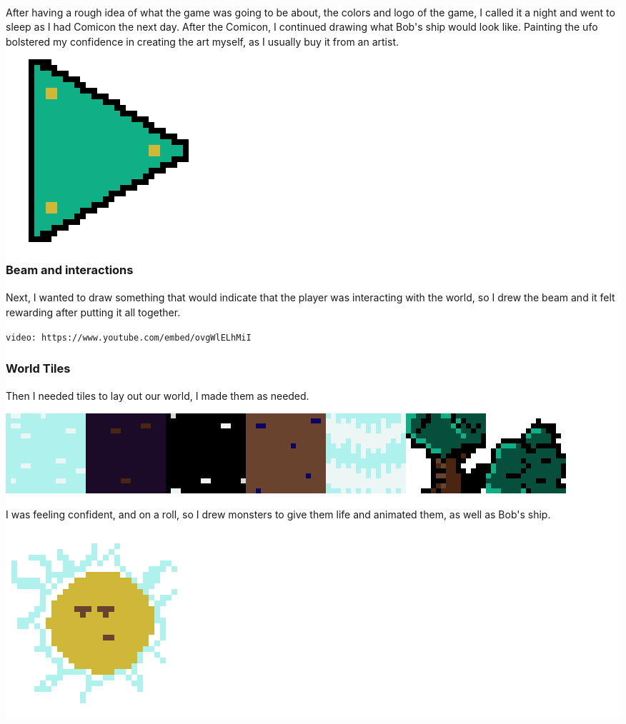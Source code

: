 After having a rough idea of what the game was going to be about, the colors and logo of the game, I called it a night 
and went to sleep as I had Comicon the next day. After the Comicon, I continued drawing what Bob's ship would look like.
Painting the ufo bolstered my confidence in creating the art myself, as I usually buy it from an artist.

![Bob's ufo 2d art top-down](../assets/bobs-ship.gif)

### Beam and interactions

Next, I wanted to draw something that would indicate that the player was interacting with the world, so I drew the
beam and it felt rewarding after putting it all together.

`video: https://www.youtube.com/embed/ovgWlELhMiI`

### World Tiles

Then I needed tiles to lay out our world, I made them as needed.

![2d ground tiles top down adventure](../assets/ground-tiles-export.png)

I was feeling confident, and on a roll, so I drew monsters to give them life and animated them, as well as Bob's ship.

![2d monster expanding and shrinking animation](../assets/organism-yellow.gif)